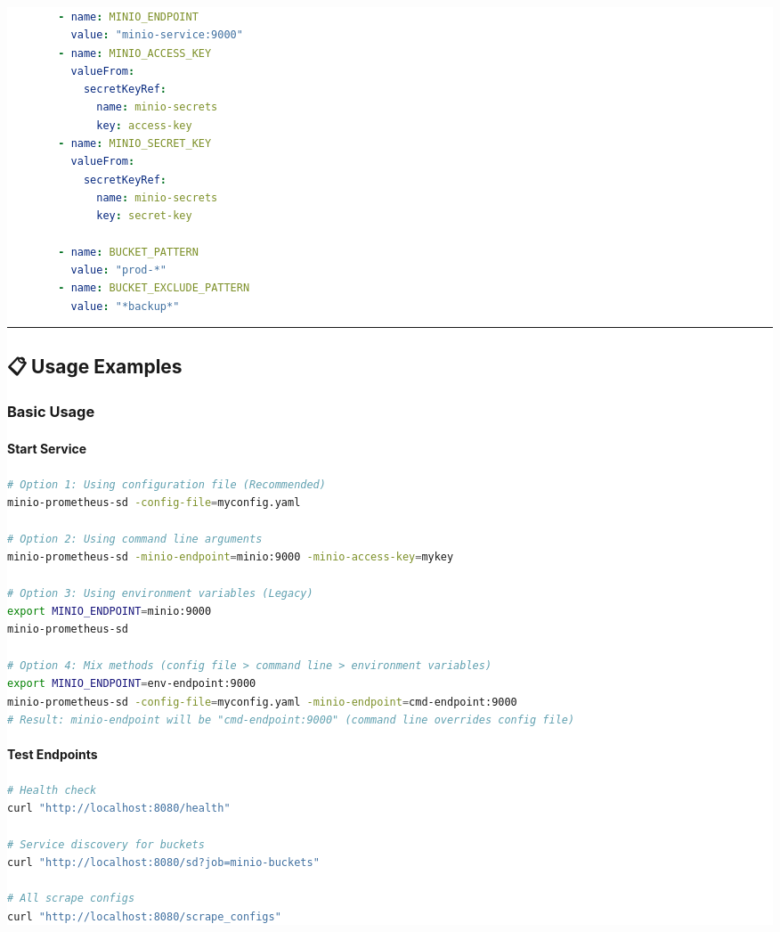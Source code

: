 ```yaml
        - name: MINIO_ENDPOINT
          value: "minio-service:9000"
        - name: MINIO_ACCESS_KEY
          valueFrom:
            secretKeyRef:
              name: minio-secrets
              key: access-key
        - name: MINIO_SECRET_KEY
          valueFrom:
            secretKeyRef:
              name: minio-secrets
              key: secret-key

        - name: BUCKET_PATTERN
          value: "prod-*"
        - name: BUCKET_EXCLUDE_PATTERN
          value: "*backup*"
```

---

## 📋 **Usage Examples**

### **Basic Usage**

#### **Start Service**
```bash
# Option 1: Using configuration file (Recommended)
minio-prometheus-sd -config-file=myconfig.yaml

# Option 2: Using command line arguments
minio-prometheus-sd -minio-endpoint=minio:9000 -minio-access-key=mykey

# Option 3: Using environment variables (Legacy)
export MINIO_ENDPOINT=minio:9000
minio-prometheus-sd

# Option 4: Mix methods (config file > command line > environment variables)
export MINIO_ENDPOINT=env-endpoint:9000
minio-prometheus-sd -config-file=myconfig.yaml -minio-endpoint=cmd-endpoint:9000
# Result: minio-endpoint will be "cmd-endpoint:9000" (command line overrides config file)
```

#### **Test Endpoints**
```bash
# Health check
curl "http://localhost:8080/health"

# Service discovery for buckets
curl "http://localhost:8080/sd?job=minio-buckets"

# All scrape configs
curl "http://localhost:8080/scrape_configs"
```
